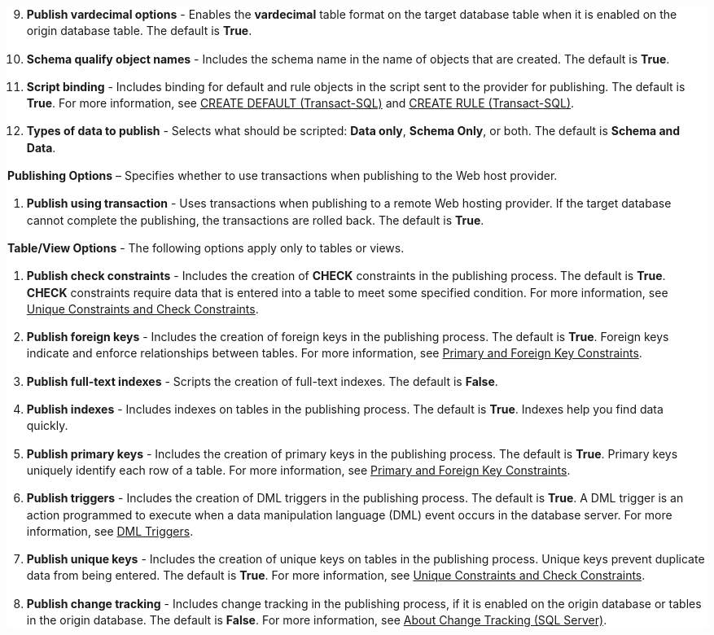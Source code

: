 9. **Publish vardecimal options** - Enables the **vardecimal** table format on the target database table when it is enabled on the origin database table. The default is **True**.  
  
10. **Schema qualify object names** - Includes the schema name in the name of objects that are created. The default is **True**.  
  
11. **Script binding** - Includes binding for default and rule objects in the script sent to the provider for publishing. The default is **True**. For more information, see [CREATE DEFAULT &#40;Transact-SQL&#41;](../../t-sql/statements/create-default-transact-sql.md) and [CREATE RULE &#40;Transact-SQL&#41;](../../t-sql/statements/create-rule-transact-sql.md).  
  
12. **Types of data to publish** - Selects what should be scripted: **Data only**, **Schema Only**, or both. The default is **Schema and Data**.  
  
 **Publishing Options** – Specifies whether to use transactions when publishing to the Web host provider.  
  
1.  **Publish using transaction** - Uses transactions when publishing to a remote Web hosting provider. If the target database cannot complete the publishing, the transactions are rolled back. The default is **True**.  
  
 **Table/View Options** - The following options apply only to tables or views.  
  
1.  **Publish check constraints** - Includes the creation of **CHECK** constraints in the publishing process. The default is **True**. **CHECK** constraints require data that is entered into a table to meet some specified condition. For more information, see [Unique Constraints and Check Constraints](../../relational-databases/tables/unique-constraints-and-check-constraints.md).  
  
2.  **Publish foreign keys** - Includes the creation of foreign keys in the publishing process. The default is **True**. Foreign keys indicate and enforce relationships between tables. For more information, see [Primary and Foreign Key Constraints](../../relational-databases/tables/primary-and-foreign-key-constraints.md).  
  
3.  **Publish full-text indexes** - Scripts the creation of full-text indexes. The default is **False**.  
  
4.  **Publish indexes** - Includes indexes on tables in the publishing process. The default is **True**. Indexes help you find data quickly.  
  
5.  **Publish primary keys** - Includes the creation of primary keys in the publishing process. The default is **True**. Primary keys uniquely identify each row of a table. For more information, see [Primary and Foreign Key Constraints](../../relational-databases/tables/primary-and-foreign-key-constraints.md).  
  
6.  **Publish triggers** - Includes the creation of DML triggers in the publishing process. The default is **True**. A DML trigger is an action programmed to execute when a data manipulation language (DML) event occurs in the database server. For more information, see [DML Triggers](../../relational-databases/triggers/dml-triggers.md).  
  
7.  **Publish unique keys** - Includes the creation of unique keys on tables in the publishing process. Unique keys prevent duplicate data from being entered. The default is **True**. For more information, see [Unique Constraints and Check Constraints](../../relational-databases/tables/unique-constraints-and-check-constraints.md).  
  
8.  **Publish change tracking** - Includes change tracking in the publishing process, if it is enabled on the origin database or tables in the origin database. The default is **False**. For more information, see [About Change Tracking &#40;SQL Server&#41;](../../relational-databases/track-changes/about-change-tracking-sql-server.md).  
  